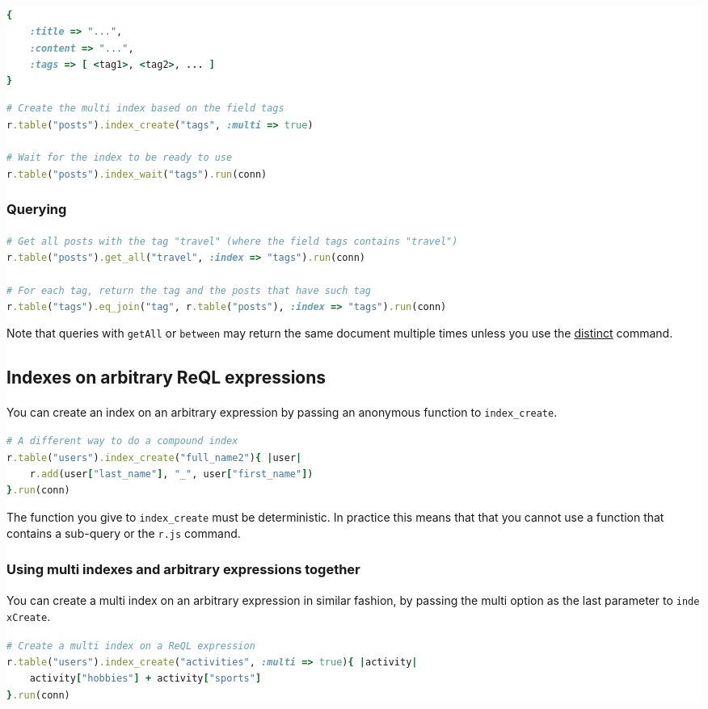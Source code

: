 ```rb
{
    :title => "...",
    :content => "...",
    :tags => [ <tag1>, <tag2>, ... ]
}

```

```rb
# Create the multi index based on the field tags
r.table("posts").index_create("tags", :multi => true)

# Wait for the index to be ready to use
r.table("posts").index_wait("tags").run(conn)
```

### Querying ###

```rb
# Get all posts with the tag "travel" (where the field tags contains "travel")
r.table("posts").get_all("travel", :index => "tags").run(conn)

# For each tag, return the tag and the posts that have such tag
r.table("tags").eq_join("tag", r.table("posts"), :index => "tags").run(conn)
```

Note that queries with `getAll` or `between` may return the same document multiple times unless you use the [distinct](/api/ruby/distinct) command.

## Indexes on arbitrary ReQL expressions ##

You can create an index on an arbitrary expression by passing an anonymous
function to `index_create`.


```rb
# A different way to do a compound index
r.table("users").index_create("full_name2"){ |user|
    r.add(user["last_name"], "_", user["first_name"])
}.run(conn)
```

The function you give to `index_create` must be deterministic. In practice this means that
that you cannot use a function that contains a sub-query or the `r.js` command.

### Using multi indexes and arbitrary expressions together ###

You can create a multi index on an arbitrary expression in similar fashion,
by passing the multi option as the last parameter to `indexCreate`.

```rb
# Create a multi index on a ReQL expression
r.table("users").index_create("activities", :multi => true){ |activity|
    activity["hobbies"] + activity["sports"]
}.run(conn)
```
